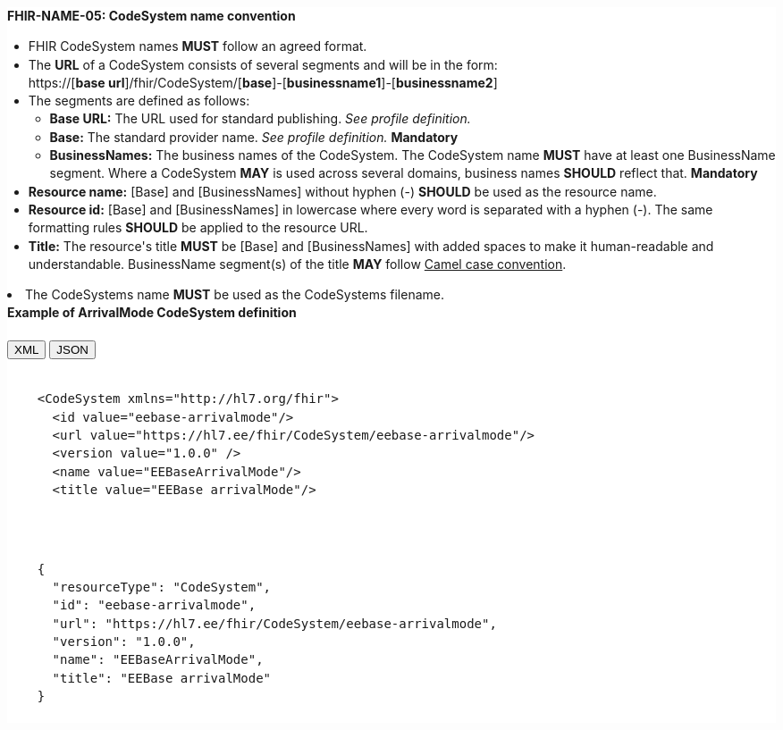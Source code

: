 
<div class="card border-success mb-5" id="fhir-name-05">
  <div class="card-header bg-success">
   <strong class="card-title"><i class="bi bi-check-circle-fill"></i> FHIR-NAME-05: CodeSystem name convention</strong>
   <a href="#fhir-name-05"><i class="bi bi-link-45deg"></i></a>
  </div>
  <div class="card-body">
    <ul>
        <li>FHIR CodeSystem names <b>MUST</b> follow an agreed format.</li>
        <li>The <b>URL</b> of a CodeSystem consists of several segments and will be in the form: <br/>https://[<b>base url</b>]/fhir/CodeSystem/[<b>base</b>]-[<b>businessname1</b>]-[<b>businessname2</b>]
        <li>The segments are defined as follows:
          <ul>
            <li><b>Base URL:</b> The URL used for standard publishing. <i>See profile definition.</i></li>
            <li><b>Base:</b> The standard provider name. <i>See profile definition.</i> <b>Mandatory</b></li>
            <li><b>BusinessNames:</b> The business names of the CodeSystem. The CodeSystem name <b>MUST</b> have at least one BusinessName segment. Where a CodeSystem <b>MAY</b> is used across several domains, business names <b>SHOULD</b> reflect that. <b>Mandatory</b></li>            
          </ul> 
        </li>
        <li><b>Resource name:</b> [Base] and [BusinessNames] without hyphen (-) <b>SHOULD</b> be used as the resource name.</li>                <li><b>Resource id:</b> [Base] and [BusinessNames] in lowercase where every word is separated with a hyphen (-). The same formatting rules <b>SHOULD</b> be applied to the resource URL.</li>  
        <li><b>Title:</b> The resource's title <b>MUST</b> be [Base] and [BusinessNames] with added spaces to make it human-readable and understandable. BusinessName segment(s) of the title <b>MAY</b> follow <a href="https://learn.microsoft.com/en-us/previous-versions/dotnet/netframework-4.0/ms229043(v=vs.100)?redirectedfrom=MSDN">Camel case convention</a>.</li>  
        </ul> </li>   
        <li>The CodeSystems name <b>MUST</b> be used as the CodeSystems filename.</li> 
    </ul>

<div class="callout callout-success" id="CodeDefEx">
<strong>Example of ArrivalMode CodeSystem definition</strong><br/> 
<br/> 
<div class="tabletab">
  <button class="tabletablinks active" onclick="openTab(event, 'xmlCodeDef', 'CodeDefEx')">XML</button>
  <button class="tabletablinks" onclick="openTab(event, 'jsonCodeDef', 'CodeDefEx')">JSON</button>
</div>
<div id="xmlCodeDef" class="tabletabcontent" style="display: block;">
  </br>
  <pre>
    &lt;CodeSystem xmlns="http://hl7.org/fhir"&gt;
      &lt;id value="eebase-arrivalmode"/&gt;
      &lt;url value="https://hl7.ee/fhir/CodeSystem/eebase-arrivalmode"/&gt; 
      &lt;version value="1.0.0" /&gt;
      &lt;name value="EEBaseArrivalMode"/&gt;
      &lt;title value="EEBase arrivalMode"/&gt;
  </pre>
</div>
  <div id="jsonCodeDef" class="tabletabcontent">
    </br>
    <pre>
    {
      "resourceType": "CodeSystem",
      "id": "eebase-arrivalmode",
      "url": "https://hl7.ee/fhir/CodeSystem/eebase-arrivalmode",
      "version": "1.0.0",
      "name": "EEBaseArrivalMode",
      "title": "EEBase arrivalMode" 
    }
    </pre>